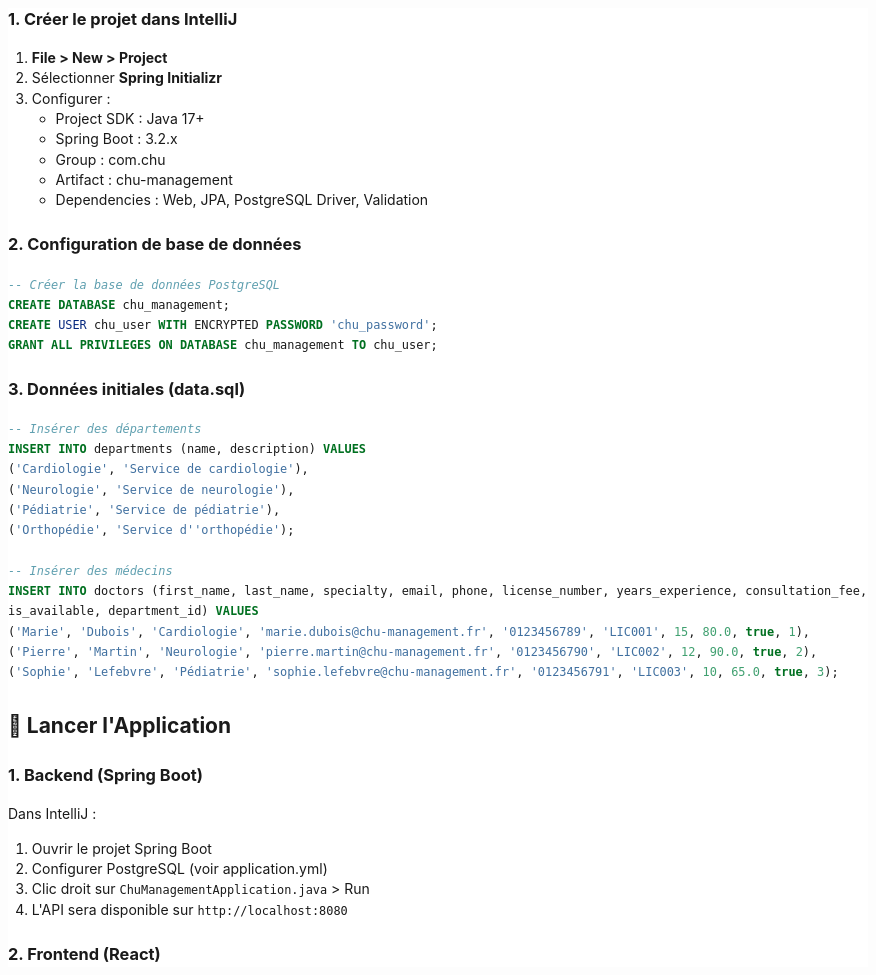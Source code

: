 ### 1. Créer le projet dans IntelliJ

1. **File > New > Project**
2. Sélectionner **Spring Initializr**
3. Configurer :
   - Project SDK : Java 17+
   - Spring Boot : 3.2.x
   - Group : com.chu
   - Artifact : chu-management
   - Dependencies : Web, JPA, PostgreSQL Driver, Validation

### 2. Configuration de base de données

```sql
-- Créer la base de données PostgreSQL
CREATE DATABASE chu_management;
CREATE USER chu_user WITH ENCRYPTED PASSWORD 'chu_password';
GRANT ALL PRIVILEGES ON DATABASE chu_management TO chu_user;
```

### 3. Données initiales (data.sql)

```sql
-- Insérer des départements
INSERT INTO departments (name, description) VALUES 
('Cardiologie', 'Service de cardiologie'),
('Neurologie', 'Service de neurologie'),
('Pédiatrie', 'Service de pédiatrie'),
('Orthopédie', 'Service d''orthopédie');

-- Insérer des médecins
INSERT INTO doctors (first_name, last_name, specialty, email, phone, license_number, years_experience, consultation_fee, is_available, department_id) VALUES
('Marie', 'Dubois', 'Cardiologie', 'marie.dubois@chu-management.fr', '0123456789', 'LIC001', 15, 80.0, true, 1),
('Pierre', 'Martin', 'Neurologie', 'pierre.martin@chu-management.fr', '0123456790', 'LIC002', 12, 90.0, true, 2),
('Sophie', 'Lefebvre', 'Pédiatrie', 'sophie.lefebvre@chu-management.fr', '0123456791', 'LIC003', 10, 65.0, true, 3);
```

## 🚀 Lancer l'Application

### 1. Backend (Spring Boot)

Dans IntelliJ :
1. Ouvrir le projet Spring Boot
2. Configurer PostgreSQL (voir application.yml)
3. Clic droit sur `ChuManagementApplication.java` > Run
4. L'API sera disponible sur `http://localhost:8080`

### 2. Frontend (React)
